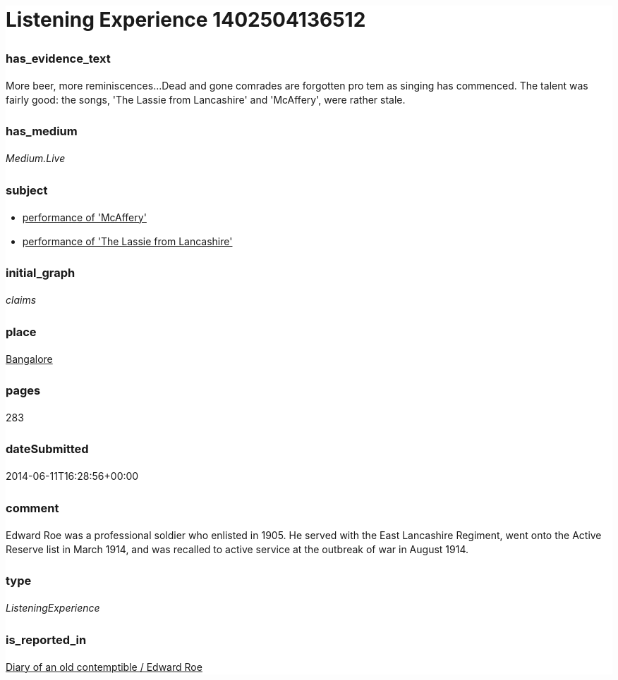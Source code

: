 # Listening Experience 1402504136512

### has_evidence_text


More beer, more reminiscences...Dead and gone comrades are forgotten pro tem as singing has commenced. The talent was fairly good: the songs, 'The Lassie from Lancashire' and 'McAffery', were rather stale.

### has_medium


*Medium.Live*

### subject

 - [performance of 'McAffery'](#performance-of-'McAffery')

 - [performance of 'The Lassie from Lancashire'](#performance-of-'The-Lassie-from-Lancashire')

### initial_graph


*claims*

### place


[Bangalore](#Bangalore)

### pages


283

### dateSubmitted


2014-06-11T16:28:56+00:00

### comment


Edward Roe was a professional soldier who enlisted in 1905. He served with the East Lancashire Regiment, went onto the Active Reserve list in March 1914, and was recalled to active service at the outbreak of war in August 1914.

### type


*ListeningExperience*

### is_reported_in


[Diary of an old contemptible / Edward Roe](#Diary-of-an-old-contemptible-/-Edward-Roe)
